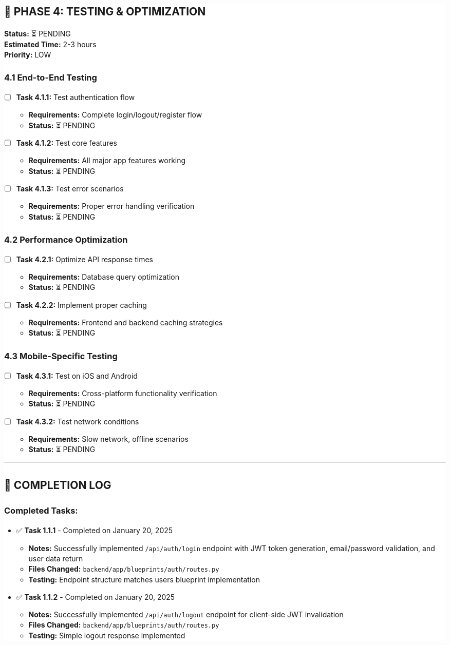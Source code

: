 
## 🧪 **PHASE 4: TESTING & OPTIMIZATION**
**Status:** ⏳ PENDING  
**Estimated Time:** 2-3 hours  
**Priority:** LOW

### **4.1 End-to-End Testing**
- [ ] **Task 4.1.1:** Test authentication flow
  - **Requirements:** Complete login/logout/register flow
  - **Status:** ⏳ PENDING

- [ ] **Task 4.1.2:** Test core features
  - **Requirements:** All major app features working
  - **Status:** ⏳ PENDING

- [ ] **Task 4.1.3:** Test error scenarios
  - **Requirements:** Proper error handling verification
  - **Status:** ⏳ PENDING

### **4.2 Performance Optimization**
- [ ] **Task 4.2.1:** Optimize API response times
  - **Requirements:** Database query optimization
  - **Status:** ⏳ PENDING

- [ ] **Task 4.2.2:** Implement proper caching
  - **Requirements:** Frontend and backend caching strategies
  - **Status:** ⏳ PENDING

### **4.3 Mobile-Specific Testing**
- [ ] **Task 4.3.1:** Test on iOS and Android
  - **Requirements:** Cross-platform functionality verification
  - **Status:** ⏳ PENDING

- [ ] **Task 4.3.2:** Test network conditions
  - **Requirements:** Slow network, offline scenarios
  - **Status:** ⏳ PENDING

---

## 📝 **COMPLETION LOG**

### **Completed Tasks:**

- ✅ **Task 1.1.1** - Completed on January 20, 2025
  - **Notes:** Successfully implemented `/api/auth/login` endpoint with JWT token generation, email/password validation, and user data return
  - **Files Changed:** `backend/app/blueprints/auth/routes.py`
  - **Testing:** Endpoint structure matches users blueprint implementation

- ✅ **Task 1.1.2** - Completed on January 20, 2025
  - **Notes:** Successfully implemented `/api/auth/logout` endpoint for client-side JWT invalidation
  - **Files Changed:** `backend/app/blueprints/auth/routes.py`
  - **Testing:** Simple logout response implemented
